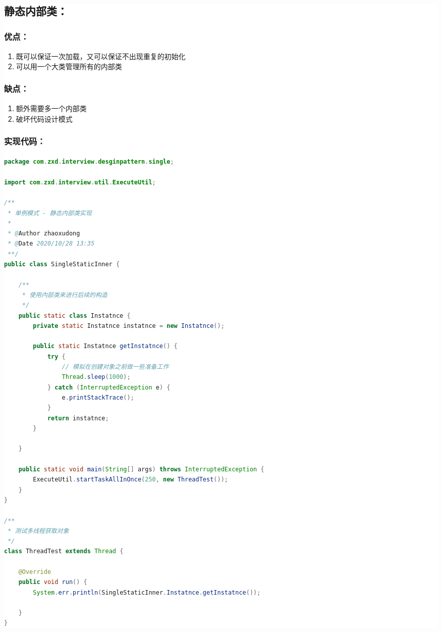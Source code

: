 ## 静态内部类：

### 优点：

1. 既可以保证一次加载，又可以保证不出现重复的初始化
2. 可以用一个大类管理所有的内部类

### 缺点：

1. 额外需要多一个内部类
2. 破坏代码设计模式

### 实现代码：

```java
package com.zxd.interview.desginpattern.single;

import com.zxd.interview.util.ExecuteUtil;

/**
 * 单例模式 - 静态内部类实现
 *
 * @Author zhaoxudong
 * @Date 2020/10/28 13:35
 **/
public class SingleStaticInner {

    /**
     * 使用内部类来进行后续的构造
     */
    public static class Instatnce {
        private static Instatnce instatnce = new Instatnce();

        public static Instatnce getInstatnce() {
            try {
                // 模拟在创建对象之前做一些准备工作
                Thread.sleep(1000);
            } catch (InterruptedException e) {
                e.printStackTrace();
            }
            return instatnce;
        }

    }

    public static void main(String[] args) throws InterruptedException {
        ExecuteUtil.startTaskAllInOnce(250, new ThreadTest());
    }
}

/**
 * 测试多线程获取对象
 */
class ThreadTest extends Thread {

    @Override
    public void run() {
        System.err.println(SingleStaticInner.Instatnce.getInstatnce());

    }
}

```
